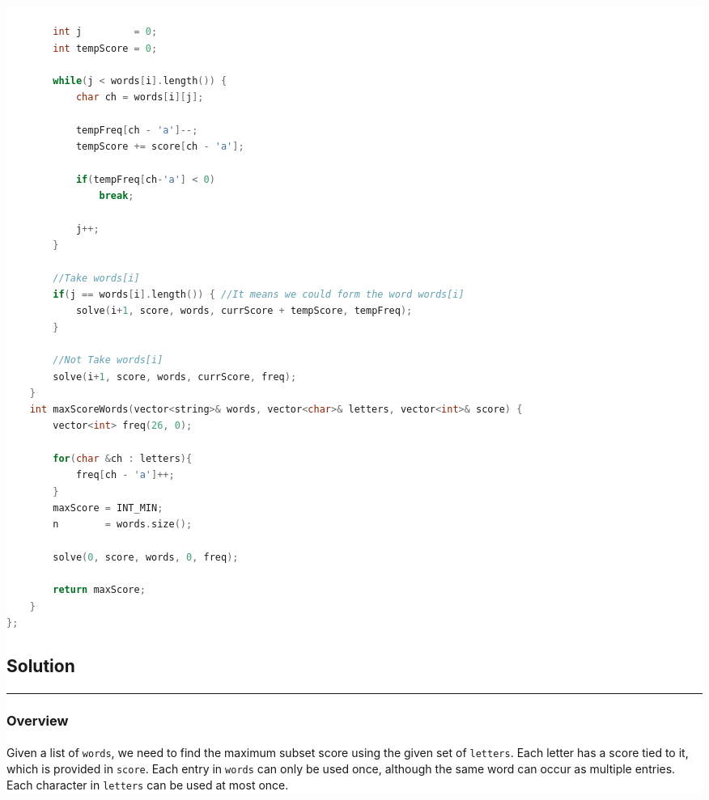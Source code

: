 ```cpp

        int j         = 0;
        int tempScore = 0;

        while(j < words[i].length()) {
            char ch = words[i][j];

            tempFreq[ch - 'a']--;
            tempScore += score[ch - 'a'];

            if(tempFreq[ch-'a'] < 0)
                break;

            j++;
        }

        //Take words[i]
        if(j == words[i].length()) { //It means we could form the word words[i]
            solve(i+1, score, words, currScore + tempScore, tempFreq);
        }

        //Not Take words[i]
        solve(i+1, score, words, currScore, freq);
    }
    int maxScoreWords(vector<string>& words, vector<char>& letters, vector<int>& score) {
        vector<int> freq(26, 0);

        for(char &ch : letters){
            freq[ch - 'a']++;
        }
        maxScore = INT_MIN;
        n        = words.size();

        solve(0, score, words, 0, freq);
        
        return maxScore;
    }
};
```

## Solution

---

### Overview

Given a list of `words`, we need to find the maximum subset score using the given set of `letters`. Each letter has a score tied to it, which is provided in `score`. Each entry in `words` can only be used once, although the same word can occur as multiple entries. Each character in `letters` can be used at most once.
